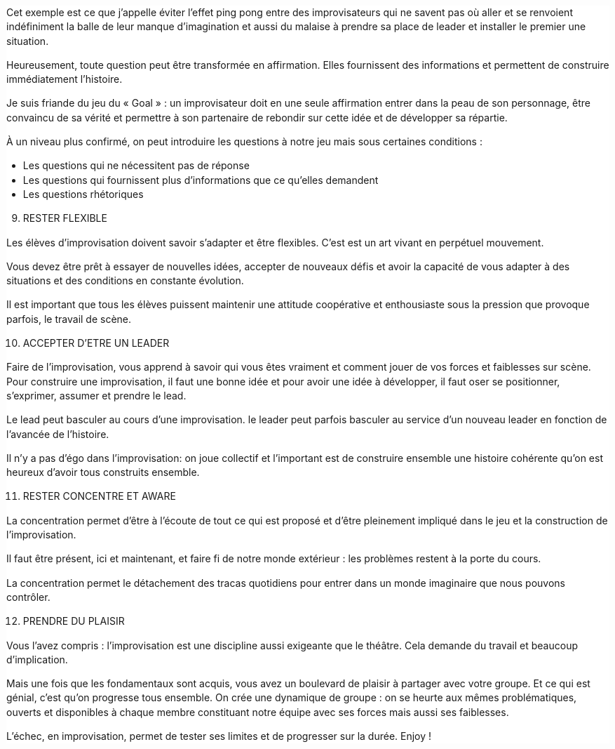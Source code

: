 Cet exemple est ce que j’appelle éviter l’effet ping pong entre des improvisateurs qui ne savent pas où aller et se renvoient indéfiniment la balle de leur manque d’imagination et aussi du malaise à prendre sa place de leader et installer le premier une situation.

Heureusement, toute question peut être transformée en affirmation. Elles fournissent des informations et permettent de construire immédiatement l’histoire.

Je suis friande du jeu du « Goal » : un improvisateur doit en une seule affirmation entrer dans la peau de son personnage, être convaincu de sa vérité et permettre à son partenaire de rebondir sur cette idée et de développer sa répartie.

À un niveau plus confirmé, on peut introduire les questions à notre jeu mais sous certaines conditions :
- Les questions qui ne nécessitent pas de réponse
- Les questions qui fournissent plus d’informations que ce qu’elles demandent
- Les questions rhétoriques 

9. RESTER FLEXIBLE

Les élèves d’improvisation doivent savoir s’adapter et être flexibles. C’est est un art vivant en perpétuel mouvement.

Vous devez être prêt à essayer de nouvelles idées, accepter de nouveaux défis et avoir la capacité de vous adapter à des situations et des conditions en constante évolution.

Il est important que tous les élèves puissent maintenir une attitude coopérative et enthousiaste sous la pression que provoque parfois, le travail de scène.

10. ACCEPTER D’ETRE UN LEADER

Faire de l’improvisation, vous apprend à savoir qui vous êtes vraiment et comment jouer de vos forces et faiblesses sur scène. Pour construire une improvisation, il faut une bonne idée et pour avoir une idée à développer, il faut oser se positionner, s’exprimer, assumer et prendre le lead.

Le lead peut basculer au cours d’une improvisation. le leader peut parfois basculer au service d’un nouveau leader en fonction de l’avancée de l’histoire.

Il n’y a pas d’égo dans l’improvisation: on joue collectif et l’important est de construire ensemble une histoire cohérente qu’on est heureux d’avoir tous construits ensemble.

11. RESTER CONCENTRE ET AWARE

La concentration permet d’être à l’écoute de tout ce qui est proposé et d’être pleinement impliqué dans le jeu et la construction de l’improvisation.

Il faut être présent, ici et maintenant, et faire fi de notre monde extérieur : les problèmes restent à la porte du cours.

La concentration permet le détachement des tracas quotidiens pour entrer dans un monde imaginaire que nous pouvons contrôler.

12. PRENDRE DU PLAISIR

Vous l’avez compris : l’improvisation est une discipline aussi exigeante que le théâtre. Cela demande du travail et beaucoup d’implication.

Mais une fois que les fondamentaux sont acquis, vous avez un boulevard de plaisir à partager avec votre groupe. Et ce qui est génial, c’est qu’on progresse tous ensemble. On crée une dynamique de groupe : on se heurte aux mêmes problématiques, ouverts et disponibles à chaque membre constituant notre équipe avec ses forces mais aussi ses faiblesses.

L’échec, en improvisation, permet de tester ses limites et de progresser sur la durée. Enjoy !

